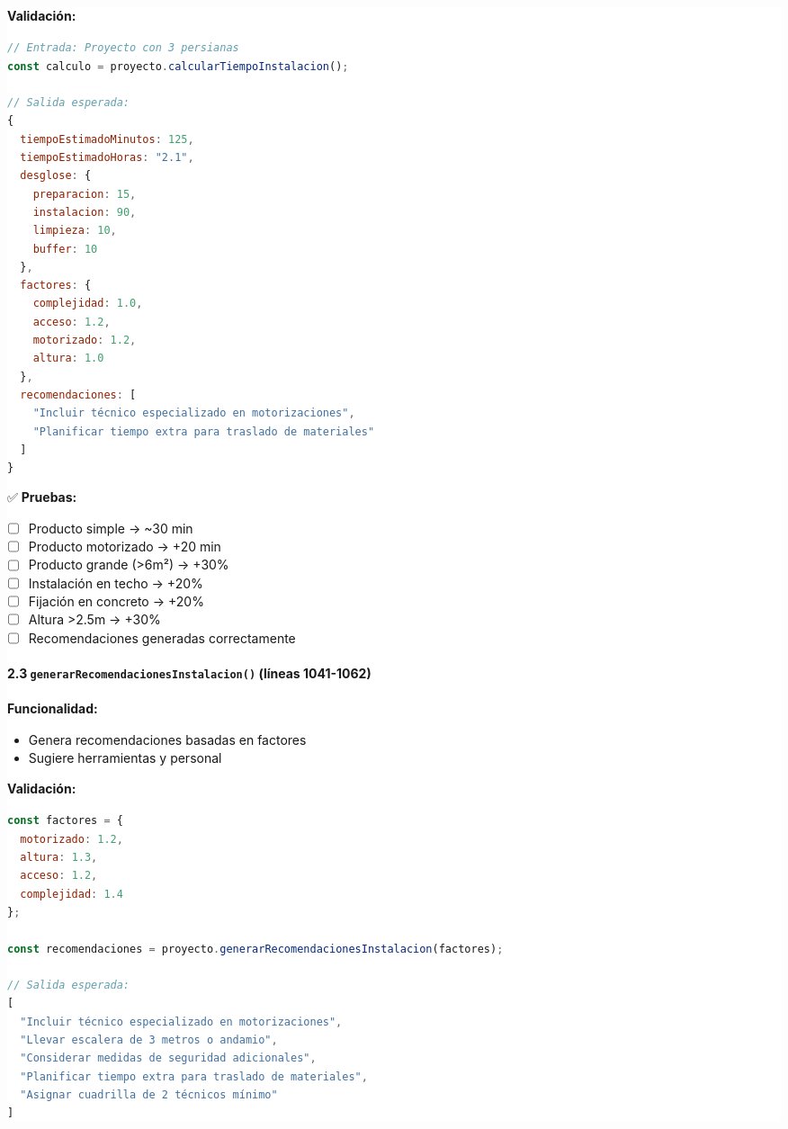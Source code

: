 **Validación:**
```javascript
// Entrada: Proyecto con 3 persianas
const calculo = proyecto.calcularTiempoInstalacion();

// Salida esperada:
{
  tiempoEstimadoMinutos: 125,
  tiempoEstimadoHoras: "2.1",
  desglose: {
    preparacion: 15,
    instalacion: 90,
    limpieza: 10,
    buffer: 10
  },
  factores: {
    complejidad: 1.0,
    acceso: 1.2,
    motorizado: 1.2,
    altura: 1.0
  },
  recomendaciones: [
    "Incluir técnico especializado en motorizaciones",
    "Planificar tiempo extra para traslado de materiales"
  ]
}
```

✅ **Pruebas:**
- [ ] Producto simple → ~30 min
- [ ] Producto motorizado → +20 min
- [ ] Producto grande (>6m²) → +30%
- [ ] Instalación en techo → +20%
- [ ] Fijación en concreto → +20%
- [ ] Altura >2.5m → +30%
- [ ] Recomendaciones generadas correctamente

#### 2.3 `generarRecomendacionesInstalacion()` (líneas 1041-1062)

**Funcionalidad:**
- Genera recomendaciones basadas en factores
- Sugiere herramientas y personal

**Validación:**
```javascript
const factores = {
  motorizado: 1.2,
  altura: 1.3,
  acceso: 1.2,
  complejidad: 1.4
};

const recomendaciones = proyecto.generarRecomendacionesInstalacion(factores);

// Salida esperada:
[
  "Incluir técnico especializado en motorizaciones",
  "Llevar escalera de 3 metros o andamio",
  "Considerar medidas de seguridad adicionales",
  "Planificar tiempo extra para traslado de materiales",
  "Asignar cuadrilla de 2 técnicos mínimo"
]
```
